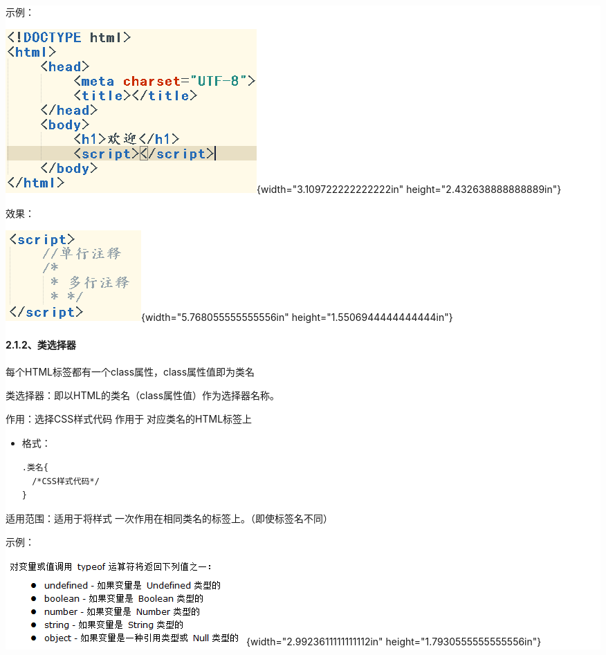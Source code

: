 示例：

![](javaee-day10-css&javaScript/image7.png){width="3.109722222222222in" height="2.432638888888889in"}

效果：

![](javaee-day10-css&javaScript/image8.png){width="5.768055555555556in" height="1.5506944444444444in"}

#### 2.1.2、类选择器

每个HTML标签都有一个class属性，class属性值即为类名

类选择器：即以HTML的类名（class属性值）作为选择器名称。

作用：选择CSS样式代码 作用于 对应类名的HTML标签上

- 格式：

  ```properties
  .类名{
  	/*CSS样式代码*/
  }
  ```

适用范围：适用于将样式 一次作用在相同类名的标签上。（即使标签名不同）

示例：

![](javaee-day10-css&javaScript/image9.png){width="2.9923611111111112in" height="1.7930555555555556in"}
